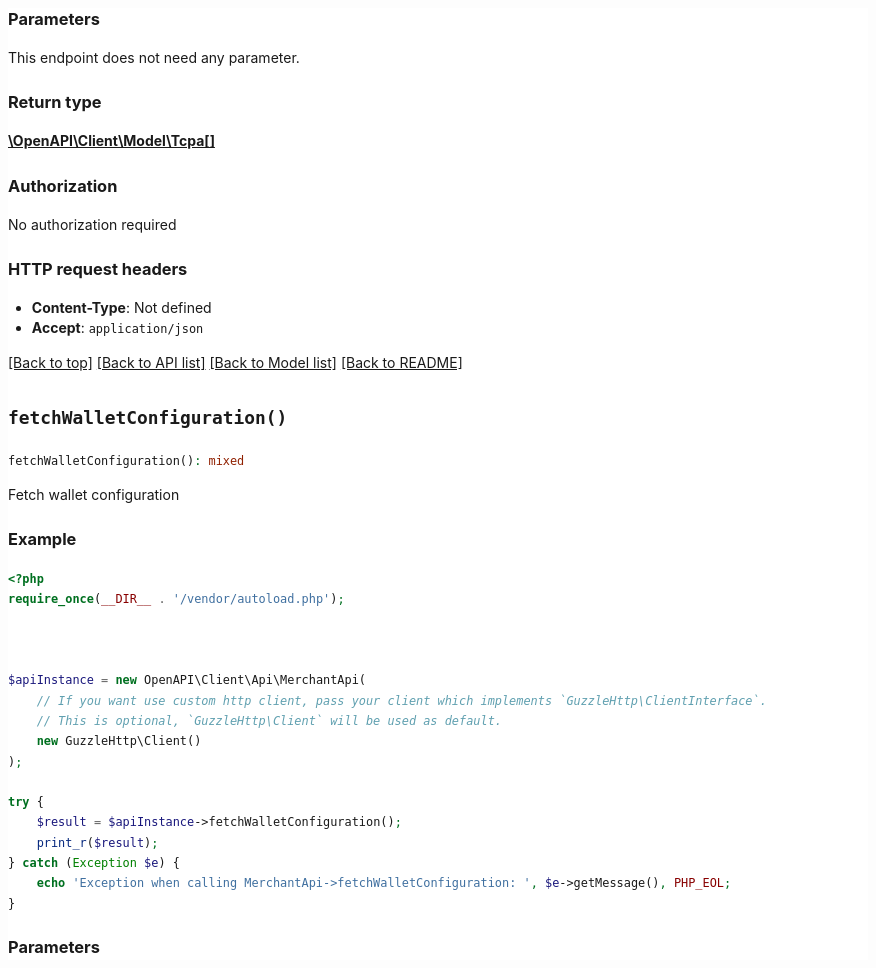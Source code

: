 ### Parameters

This endpoint does not need any parameter.

### Return type

[**\OpenAPI\Client\Model\Tcpa[]**](../Model/Tcpa.md)

### Authorization

No authorization required

### HTTP request headers

- **Content-Type**: Not defined
- **Accept**: `application/json`

[[Back to top]](#) [[Back to API list]](../../README.md#endpoints)
[[Back to Model list]](../../README.md#models)
[[Back to README]](../../README.md)

## `fetchWalletConfiguration()`

```php
fetchWalletConfiguration(): mixed
```

Fetch wallet configuration

### Example

```php
<?php
require_once(__DIR__ . '/vendor/autoload.php');



$apiInstance = new OpenAPI\Client\Api\MerchantApi(
    // If you want use custom http client, pass your client which implements `GuzzleHttp\ClientInterface`.
    // This is optional, `GuzzleHttp\Client` will be used as default.
    new GuzzleHttp\Client()
);

try {
    $result = $apiInstance->fetchWalletConfiguration();
    print_r($result);
} catch (Exception $e) {
    echo 'Exception when calling MerchantApi->fetchWalletConfiguration: ', $e->getMessage(), PHP_EOL;
}
```

### Parameters
